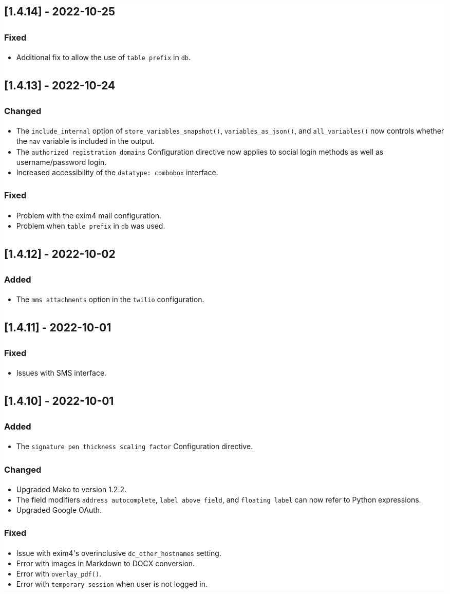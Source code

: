 ## [1.4.14] - 2022-10-25

### Fixed
- Additional fix to allow the use of `table prefix` in `db`.

## [1.4.13] - 2022-10-24

### Changed
- The `include_internal` option of `store_variables_snapshot()`,
  `variables_as_json()`, and `all_variables()` now controls whether
  the `nav` variable is included in the output.
- The `authorized registration domains` Configuration directive now
  applies to social login methods as well as username/password login.
- Increased accessibility of the `datatype: combobox` interface.
### Fixed
- Problem with the exim4 mail configuration.
- Problem when `table prefix` in `db` was used.

## [1.4.12] - 2022-10-02

### Added
- The `mms attachments` option in the `twilio` configuration.

## [1.4.11] - 2022-10-01

### Fixed
- Issues with SMS interface.

## [1.4.10] - 2022-10-01

### Added
- The `signature pen thickness scaling factor` Configuration
  directive.
### Changed
- Upgraded Mako to version 1.2.2.
- The field modifiers `address autocomplete`, `label above field`, and
  `floating label` can now refer to Python expressions.
- Upgraded Google OAuth.
### Fixed
- Issue with exim4's overinclusive `dc_other_hostnames` setting.
- Error with images in Markdown to DOCX conversion.
- Error with `overlay_pdf()`.
- Error with `temporary session` when user is not logged in.
